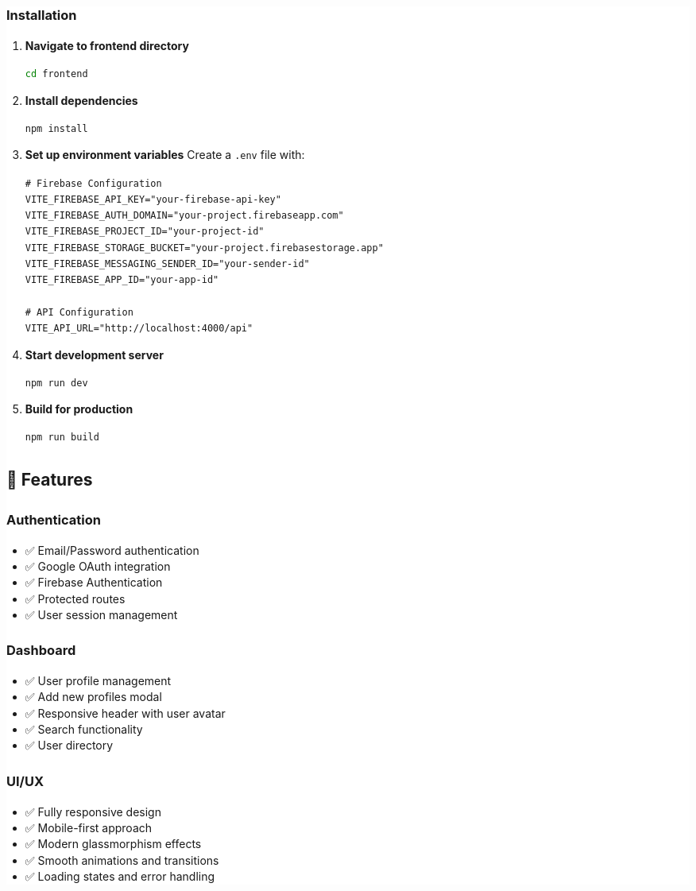 ### Installation

1. **Navigate to frontend directory**
   ```bash
   cd frontend
   ```

2. **Install dependencies**
   ```bash
   npm install
   ```

3. **Set up environment variables**
   Create a `.env` file with:
   ```env
   # Firebase Configuration
   VITE_FIREBASE_API_KEY="your-firebase-api-key"
   VITE_FIREBASE_AUTH_DOMAIN="your-project.firebaseapp.com"
   VITE_FIREBASE_PROJECT_ID="your-project-id"
   VITE_FIREBASE_STORAGE_BUCKET="your-project.firebasestorage.app"
   VITE_FIREBASE_MESSAGING_SENDER_ID="your-sender-id"
   VITE_FIREBASE_APP_ID="your-app-id"
   
   # API Configuration
   VITE_API_URL="http://localhost:4000/api"
   ```

4. **Start development server**
   ```bash
   npm run dev
   ```

5. **Build for production**
   ```bash
   npm run build
   ```

## 🎯 Features

### Authentication
- ✅ Email/Password authentication
- ✅ Google OAuth integration
- ✅ Firebase Authentication
- ✅ Protected routes
- ✅ User session management

### Dashboard
- ✅ User profile management
- ✅ Add new profiles modal
- ✅ Responsive header with user avatar
- ✅ Search functionality
- ✅ User directory

### UI/UX
- ✅ Fully responsive design
- ✅ Mobile-first approach
- ✅ Modern glassmorphism effects
- ✅ Smooth animations and transitions
- ✅ Loading states and error handling
